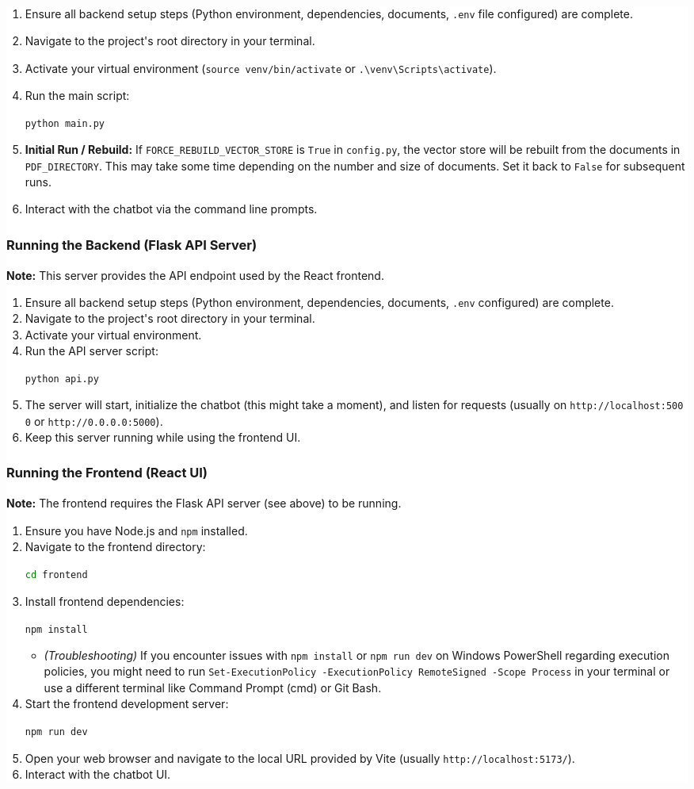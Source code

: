 1.  Ensure all backend setup steps (Python environment, dependencies, documents, `.env` file configured) are complete.
2.  Navigate to the project's root directory in your terminal.
3.  Activate your virtual environment (`source venv/bin/activate` or `.\venv\Scripts\activate`).
4.  Run the main script:

    ```bash
    python main.py
    ```

4.  **Initial Run / Rebuild:** If `FORCE_REBUILD_VECTOR_STORE` is `True` in `config.py`, the vector store will be rebuilt from the documents in `PDF_DIRECTORY`. This may take some time depending on the number and size of documents. Set it back to `False` for subsequent runs.
5.  Interact with the chatbot via the command line prompts.

### Running the Backend (Flask API Server)

**Note:** This server provides the API endpoint used by the React frontend.

1.  Ensure all backend setup steps (Python environment, dependencies, documents, `.env` configured) are complete.
2.  Navigate to the project's root directory in your terminal.
3.  Activate your virtual environment.
4.  Run the API server script:
    ```bash
    python api.py
    ```
4.  The server will start, initialize the chatbot (this might take a moment), and listen for requests (usually on `http://localhost:5000` or `http://0.0.0.0:5000`).
5.  Keep this server running while using the frontend UI.

### Running the Frontend (React UI)

**Note:** The frontend requires the Flask API server (see above) to be running.

1.  Ensure you have Node.js and `npm` installed.
2.  Navigate to the frontend directory:
    ```bash
    cd frontend
    ```
3.  Install frontend dependencies:
    ```bash
    npm install
    ```
    *   *(Troubleshooting)* If you encounter issues with `npm install` or `npm run dev` on Windows PowerShell regarding execution policies, you might need to run `Set-ExecutionPolicy -ExecutionPolicy RemoteSigned -Scope Process` in your terminal or use a different terminal like Command Prompt (cmd) or Git Bash.
4.  Start the frontend development server:
    ```bash
    npm run dev
    ```
5.  Open your web browser and navigate to the local URL provided by Vite (usually `http://localhost:5173/`).
6.  Interact with the chatbot UI.
